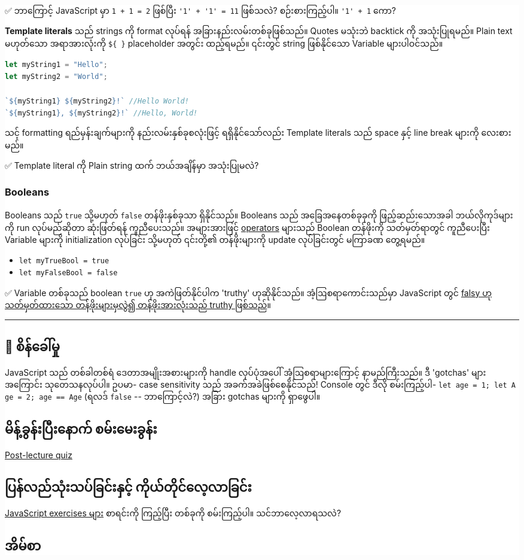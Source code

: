 ✅ ဘာကြောင့် JavaScript မှာ `1 + 1 = 2` ဖြစ်ပြီး `'1' + '1' = 11` ဖြစ်သလဲ? စဉ်းစားကြည့်ပါ။ `'1' + 1` ကော?

**Template literals** သည် strings ကို format လုပ်ရန် အခြားနည်းလမ်းတစ်ခုဖြစ်သည်။ Quotes မသုံးဘဲ backtick ကို အသုံးပြုရမည်။ Plain text မဟုတ်သော အရာအားလုံးကို `${ }` placeholder အတွင်း ထည့်ရမည်။ ၎င်းတွင် string ဖြစ်နိုင်သော Variable များပါဝင်သည်။

```javascript
let myString1 = "Hello";
let myString2 = "World";

`${myString1} ${myString2}!` //Hello World!
`${myString1}, ${myString2}!` //Hello, World!
```

သင့် formatting ရည်မှန်းချက်များကို နည်းလမ်းနှစ်ခုစလုံးဖြင့် ရရှိနိုင်သော်လည်း Template literals သည် space နှင့် line break များကို လေးစားမည်။

✅ Template literal ကို Plain string ထက် ဘယ်အချိန်မှာ အသုံးပြုမလဲ?

### Booleans

Booleans သည် `true` သို့မဟုတ် `false` တန်ဖိုးနှစ်ခုသာ ရှိနိုင်သည်။ Booleans သည် အခြေအနေတစ်ခုခုကို ဖြည့်ဆည်းသောအခါ ဘယ်လိုကုဒ်များကို run လုပ်မည်ဆိုတာ ဆုံးဖြတ်ရန် ကူညီပေးသည်။ အများအားဖြင့် [operators](../../../../2-js-basics/1-data-types) များသည် Boolean တန်ဖိုးကို သတ်မှတ်ရာတွင် ကူညီပေးပြီး Variable များကို initialization လုပ်ခြင်း သို့မဟုတ် ၎င်းတို့၏ တန်ဖိုးများကို update လုပ်ခြင်းတွင် မကြာခဏ တွေ့ရမည်။

- `let myTrueBool = true`
- `let myFalseBool = false`

✅ Variable တစ်ခုသည် boolean `true` ဟု အကဲဖြတ်နိုင်ပါက 'truthy' ဟုဆိုနိုင်သည်။ အံ့ဩစရာကောင်းသည်မှာ JavaScript တွင် [falsy ဟု သတ်မှတ်ထားသော တန်ဖိုးများမှလွဲ၍ တန်ဖိုးအားလုံးသည် truthy ဖြစ်သည်](https://developer.mozilla.org/docs/Glossary/Truthy)။

---

## 🚀 စိန်ခေါ်မှု

JavaScript သည် တစ်ခါတစ်ရံ ဒေတာအမျိုးအစားများကို handle လုပ်ပုံအပေါ် အံ့ဩစရာများကြောင့် နာမည်ကြီးသည်။ ဒီ 'gotchas' များအကြောင်း သုတေသနလုပ်ပါ။ ဥပမာ- case sensitivity သည် အခက်အခဲဖြစ်စေနိုင်သည်! Console တွင် ဒီလို စမ်းကြည့်ပါ- `let age = 1; let Age = 2; age == Age` (ရလဒ် `false` -- ဘာကြောင့်လဲ?) အခြား gotchas များကို ရှာဖွေပါ။

## မိန့်ခွန်းပြီးနောက် စမ်းမေးခွန်း
[Post-lecture quiz](https://ff-quizzes.netlify.app)

## ပြန်လည်သုံးသပ်ခြင်းနှင့် ကိုယ်တိုင်လေ့လာခြင်း

[JavaScript exercises များ](https://css-tricks.com/snippets/javascript/) စာရင်းကို ကြည့်ပြီး တစ်ခုကို စမ်းကြည့်ပါ။ သင်ဘာလေ့လာရသလဲ?

## အိမ်စာ
